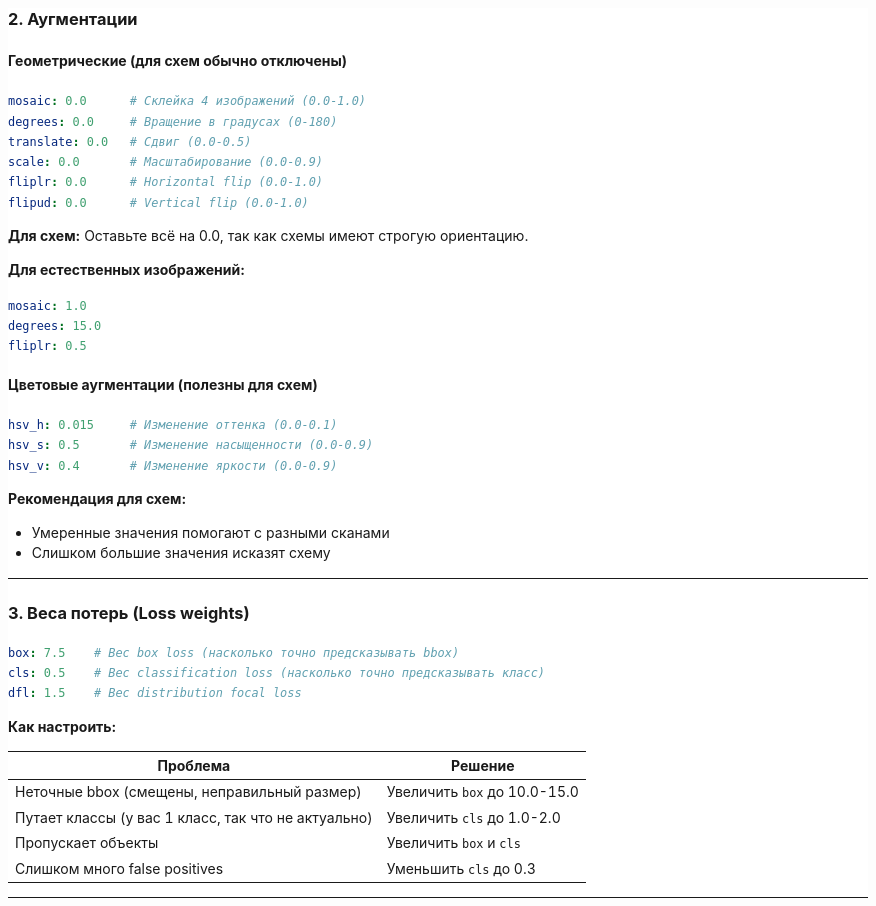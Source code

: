 ### 2. **Аугментации**

#### Геометрические (для схем обычно отключены)

```yaml
mosaic: 0.0      # Склейка 4 изображений (0.0-1.0)
degrees: 0.0     # Вращение в градусах (0-180)
translate: 0.0   # Сдвиг (0.0-0.5)
scale: 0.0       # Масштабирование (0.0-0.9)
fliplr: 0.0      # Horizontal flip (0.0-1.0)
flipud: 0.0      # Vertical flip (0.0-1.0)
```

**Для схем:** Оставьте всё на 0.0, так как схемы имеют строгую ориентацию.

**Для естественных изображений:**
```yaml
mosaic: 1.0
degrees: 15.0
fliplr: 0.5
```

#### Цветовые аугментации (полезны для схем)

```yaml
hsv_h: 0.015     # Изменение оттенка (0.0-0.1)
hsv_s: 0.5       # Изменение насыщенности (0.0-0.9)
hsv_v: 0.4       # Изменение яркости (0.0-0.9)
```

**Рекомендация для схем:**
- Умеренные значения помогают с разными сканами
- Слишком большие значения исказят схему

---

### 3. **Веса потерь (Loss weights)**

```yaml
box: 7.5    # Вес box loss (насколько точно предсказывать bbox)
cls: 0.5    # Вес classification loss (насколько точно предсказывать класс)
dfl: 1.5    # Вес distribution focal loss
```

**Как настроить:**

| Проблема | Решение |
|----------|---------|
| Неточные bbox (смещены, неправильный размер) | Увеличить `box` до 10.0-15.0 |
| Путает классы (у вас 1 класс, так что не актуально) | Увеличить `cls` до 1.0-2.0 |
| Пропускает объекты | Увеличить `box` и `cls` |
| Слишком много false positives | Уменьшить `cls` до 0.3 |

---